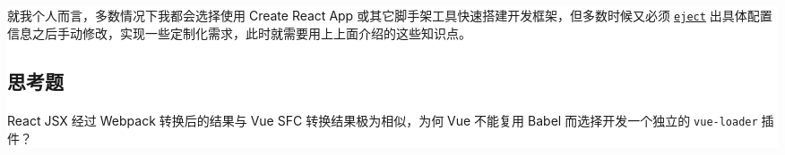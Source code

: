 就我个人而言，多数情况下我都会选择使用 Create React App 或其它脚手架工具快速搭建开发框架，但多数时候又必须 [`eject`](https://link.juejin.cn/?target=https%3A%2F%2Fcreate-react-app.dev%2Fdocs%2Favailable-scripts%2F%23npm-run-eject) 出具体配置信息之后手动修改，实现一些定制化需求，此时就需要用上上面介绍的这些知识点。

## 思考题

React JSX 经过 Webpack 转换后的结果与 Vue SFC 转换结果极为相似，为何 Vue 不能复用 Babel 而选择开发一个独立的 `vue-loader` 插件？
